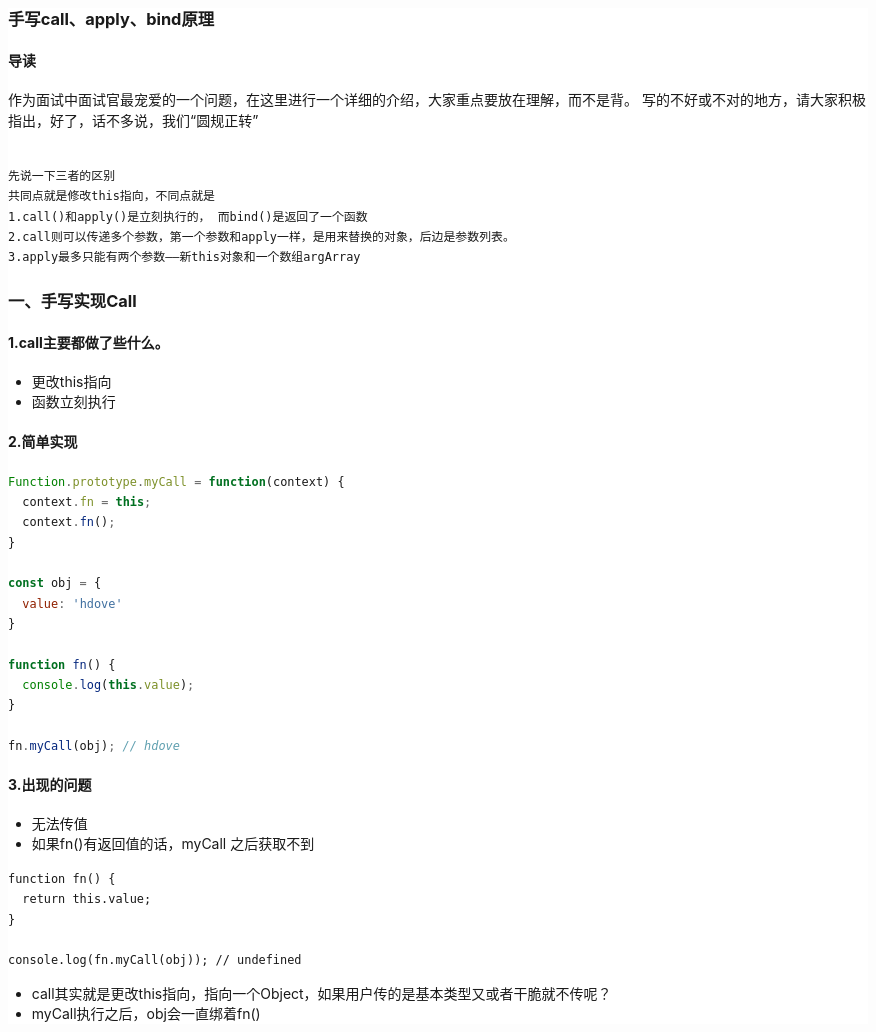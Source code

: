 ### 手写call、apply、bind原理

#### 导读

作为面试中面试官最宠爱的一个问题，在这里进行一个详细的介绍，大家重点要放在理解，而不是背。
写的不好或不对的地方，请大家积极指出，好了，话不多说，我们“圆规正转”

````

先说一下三者的区别
共同点就是修改this指向，不同点就是
1.call()和apply()是立刻执行的， 而bind()是返回了一个函数
2.call则可以传递多个参数，第一个参数和apply一样，是用来替换的对象，后边是参数列表。
3.apply最多只能有两个参数——新this对象和一个数组argArray

````
### 一、手写实现Call


#### 1.call主要都做了些什么。

- 更改this指向
- 函数立刻执行

#### 2.简单实现

````javascript
Function.prototype.myCall = function(context) {
  context.fn = this;
  context.fn();
}

const obj = {
  value: 'hdove'
}

function fn() {
  console.log(this.value);
}

fn.myCall(obj); // hdove
````
#### 3.出现的问题
- 无法传值
- 如果fn()有返回值的话，myCall 之后获取不到

````
function fn() {
  return this.value;
}

console.log(fn.myCall(obj)); // undefined

````
- call其实就是更改this指向，指向一个Object，如果用户传的是基本类型又或者干脆就不传呢？
- myCall执行之后，obj会一直绑着fn()
